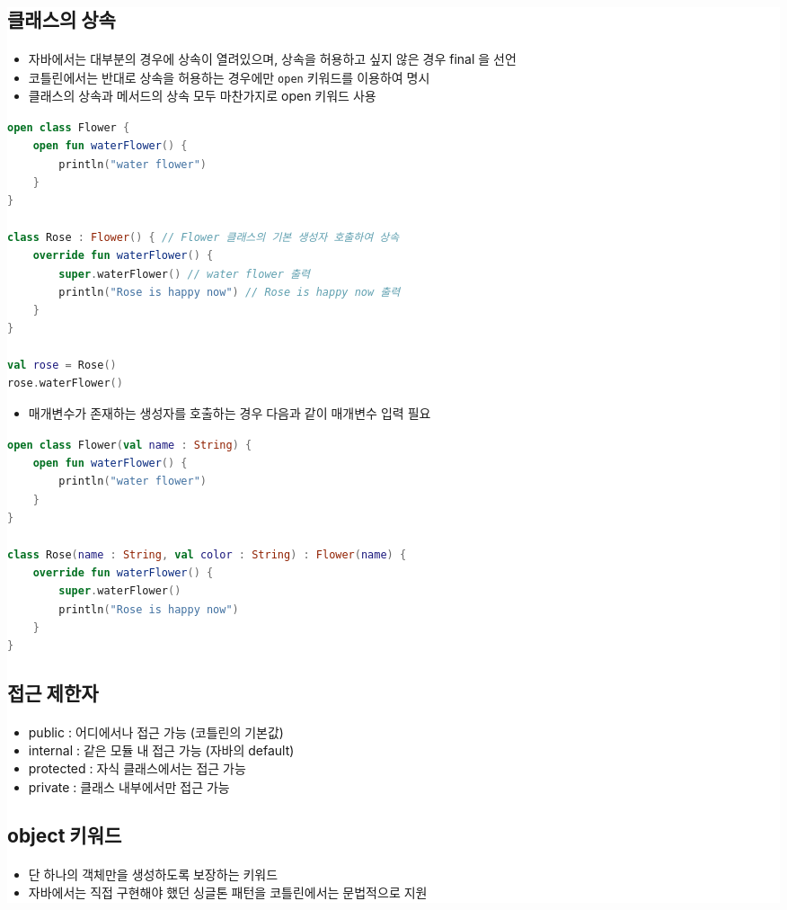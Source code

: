 ## 클래스의 상속

- 자바에서는 대부분의 경우에 상속이 열려있으며, 상속을 허용하고 싶지 않은 경우 final 을 선언
- 코틀린에서는 반대로 상속을 허용하는 경우에만 `open` 키워드를 이용하여 명시
- 클래스의 상속과 메서드의 상속 모두 마찬가지로 open 키워드 사용

```kotlin
open class Flower {
    open fun waterFlower() {
        println("water flower")
    }
}

class Rose : Flower() { // Flower 클래스의 기본 생성자 호출하여 상속
    override fun waterFlower() {
        super.waterFlower() // water flower 출력
        println("Rose is happy now") // Rose is happy now 출력
    }
}

val rose = Rose()
rose.waterFlower()
```

- 매개변수가 존재하는 생성자를 호출하는 경우 다음과 같이 매개변수 입력 필요

```kotlin
open class Flower(val name : String) {
    open fun waterFlower() {
        println("water flower")
    }
}

class Rose(name : String, val color : String) : Flower(name) {
    override fun waterFlower() {
        super.waterFlower()
        println("Rose is happy now")
    }
}
```

## 접근 제한자

- public : 어디에서나 접근 가능 (코틀린의 기본값)
- internal : 같은 모듈 내 접근 가능 (자바의 default)
- protected : 자식 클래스에서는 접근 가능
- private : 클래스 내부에서만 접근 가능

## object 키워드

- 단 하나의 객체만을 생성하도록 보장하는 키워드
- 자바에서는 직접 구현해야 했던 싱글톤 패턴을 코틀린에서는 문법적으로 지원
